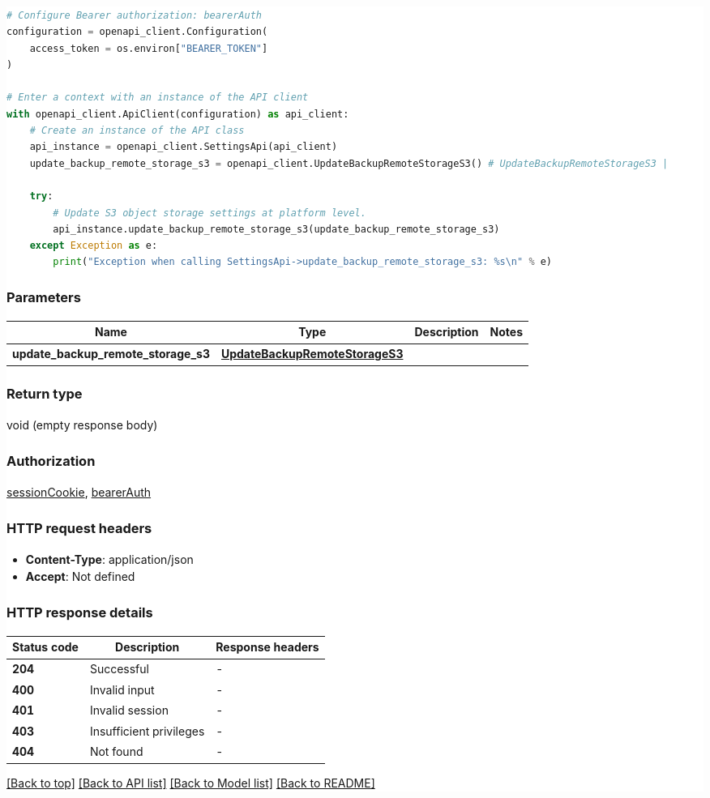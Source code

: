 ```python
# Configure Bearer authorization: bearerAuth
configuration = openapi_client.Configuration(
    access_token = os.environ["BEARER_TOKEN"]
)

# Enter a context with an instance of the API client
with openapi_client.ApiClient(configuration) as api_client:
    # Create an instance of the API class
    api_instance = openapi_client.SettingsApi(api_client)
    update_backup_remote_storage_s3 = openapi_client.UpdateBackupRemoteStorageS3() # UpdateBackupRemoteStorageS3 | 

    try:
        # Update S3 object storage settings at platform level.
        api_instance.update_backup_remote_storage_s3(update_backup_remote_storage_s3)
    except Exception as e:
        print("Exception when calling SettingsApi->update_backup_remote_storage_s3: %s\n" % e)
```



### Parameters


Name | Type | Description  | Notes
------------- | ------------- | ------------- | -------------
 **update_backup_remote_storage_s3** | [**UpdateBackupRemoteStorageS3**](UpdateBackupRemoteStorageS3.md)|  | 

### Return type

void (empty response body)

### Authorization

[sessionCookie](../README.md#sessionCookie), [bearerAuth](../README.md#bearerAuth)

### HTTP request headers

 - **Content-Type**: application/json
 - **Accept**: Not defined

### HTTP response details

| Status code | Description | Response headers |
|-------------|-------------|------------------|
**204** | Successful |  -  |
**400** | Invalid input |  -  |
**401** | Invalid session |  -  |
**403** | Insufficient privileges |  -  |
**404** | Not found |  -  |

[[Back to top]](#) [[Back to API list]](../README.md#documentation-for-api-endpoints) [[Back to Model list]](../README.md#documentation-for-models) [[Back to README]](../README.md)
